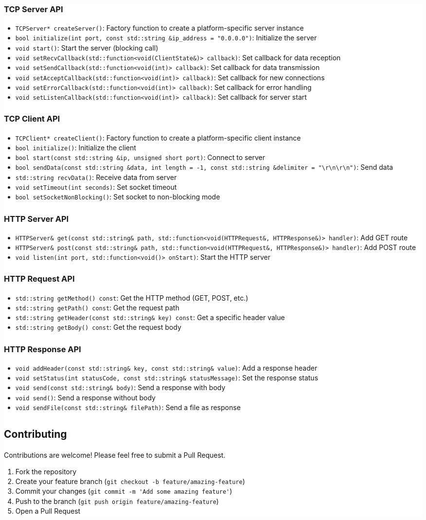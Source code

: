 ### TCP Server API

- `TCPServer* createServer()`: Factory function to create a platform-specific server instance
- `bool initialize(int port, const std::string &ip_address = "0.0.0.0")`: Initialize the server
- `void start()`: Start the server (blocking call)
- `void setRecvCallback(std::function<void(ClientState&)> callback)`: Set callback for data reception
- `void setSendCallback(std::function<void(int)> callback)`: Set callback for data transmission
- `void setAcceptCallback(std::function<void(int)> callback)`: Set callback for new connections
- `void setErrorCallback(std::function<void(int)> callback)`: Set callback for error handling
- `void setListenCallback(std::function<void(int)> callback)`: Set callback for server start

### TCP Client API

- `TCPClient* createClient()`: Factory function to create a platform-specific client instance
- `bool initialize()`: Initialize the client
- `bool start(const std::string &ip, unsigned short port)`: Connect to server
- `bool sendData(const std::string &data, int length = -1, const std::string &delimiter = "\r\n\r\n")`: Send data
- `std::string recvData()`: Receive data from server
- `void setTimeout(int seconds)`: Set socket timeout
- `bool setSocketNonBlocking()`: Set socket to non-blocking mode

### HTTP Server API

- `HTTPServer& get(const std::string& path, std::function<void(HTTPRequest&, HTTPResponse&)> handler)`: Add GET route
- `HTTPServer& post(const std::string& path, std::function<void(HTTPRequest&, HTTPResponse&)> handler)`: Add POST route
- `void listen(int port, std::function<void()> onStart)`: Start the HTTP server

### HTTP Request API

- `std::string getMethod() const`: Get the HTTP method (GET, POST, etc.)
- `std::string getPath() const`: Get the request path
- `std::string getHeader(const std::string& key) const`: Get a specific header value
- `std::string getBody() const`: Get the request body

### HTTP Response API

- `void addHeader(const std::string& key, const std::string& value)`: Add a response header
- `void setStatus(int statusCode, const std::string& statusMessage)`: Set the response status
- `void send(const std::string& body)`: Send a response with body
- `void send()`: Send a response without body
- `void sendFile(const std::string& filePath)`: Send a file as response


## Contributing

Contributions are welcome! Please feel free to submit a Pull Request.

1. Fork the repository
2. Create your feature branch (`git checkout -b feature/amazing-feature`)
3. Commit your changes (`git commit -m 'Add some amazing feature'`)
4. Push to the branch (`git push origin feature/amazing-feature`)
5. Open a Pull Request
